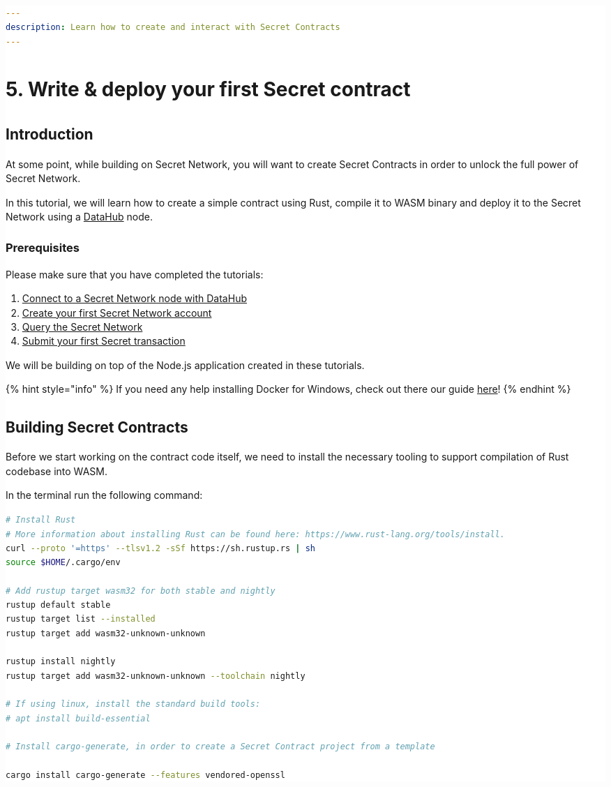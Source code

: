 ```yaml
---
description: Learn how to create and interact with Secret Contracts
---
```


# 5. Write & deploy your first Secret contract

## Introduction

At some point, while building on Secret Network, you will want to create Secret Contracts in order to unlock the full power of Secret Network.

In this tutorial, we will learn how to create a simple contract using Rust, compile it to WASM binary and deploy it to the Secret Network using a [DataHub](https://datahub.figment.io/services/secret) node.

### Prerequisites

Please make sure that you have completed the tutorials:

1. [Connect to a Secret Network node with DataHub](https://learn.figment.io/network-documentation/secret/tutorials/1.-connecting-to-a-secret-node-using-datahub)
2. [Create your first Secret Network account](https://learn.figment.io/network-documentation/secret/tutorials/2.-setting-up-your-wallet)
3. [Query the Secret Network](https://learn.figment.io/network-documentation/secret/tutorials/3.-querying-the-secret-blockchain)
4. [Submit your first Secret transaction](https://learn.figment.io/network-documentation/secret/tutorials/4.-submit-your-first-transaction)

We will be building on top of the Node.js application created in these tutorials.

{% hint style="info" %}
If you need any help installing Docker for Windows, check out there our guide [here](https://learn.figment.io/network-documentation/extra-guides/docker-setup-for-windows)!
{% endhint %}

## Building Secret Contracts

Before we start working on the contract code itself, we need to install the necessary tooling to support compilation of Rust codebase into WASM.

In the terminal run the following command:

```bash
# Install Rust 
# More information about installing Rust can be found here: https://www.rust-lang.org/tools/install.
curl --proto '=https' --tlsv1.2 -sSf https://sh.rustup.rs | sh
source $HOME/.cargo/env

# Add rustup target wasm32 for both stable and nightly
rustup default stable
rustup target list --installed
rustup target add wasm32-unknown-unknown

rustup install nightly
rustup target add wasm32-unknown-unknown --toolchain nightly

# If using linux, install the standard build tools:
# apt install build-essential

# Install cargo-generate, in order to create a Secret Contract project from a template

cargo install cargo-generate --features vendored-openssl
```
